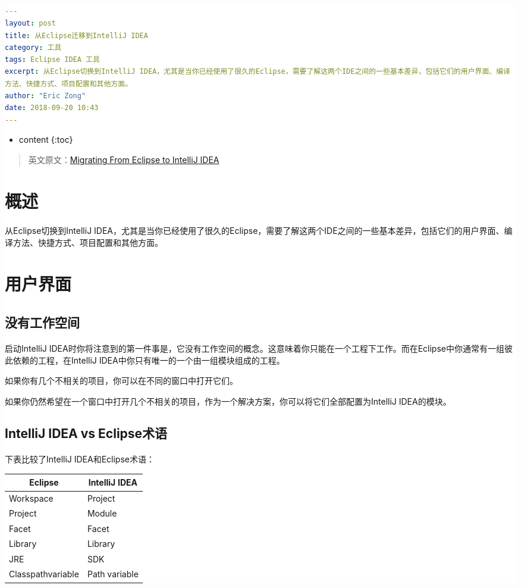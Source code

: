 ```yaml
---
layout: post
title: 从Eclipse迁移到IntelliJ IDEA
category: 工具
tags: Eclipse IDEA 工具
excerpt: 从Eclipse切换到IntelliJ IDEA，尤其是当你已经使用了很久的Eclipse，需要了解这两个IDE之间的一些基本差异，包括它们的用户界面、编译方法、快捷方式、项目配置和其他方面。
author: "Eric Zong"
date: 2018-09-20 10:43
---
```


* content
{:toc}

> 英文原文：[Migrating From Eclipse to IntelliJ IDEA](https://www.jetbrains.com/help/idea/migrating-from-eclipse-to-intellij-idea.html)

# 概述

从Eclipse切换到IntelliJ IDEA，尤其是当你已经使用了很久的Eclipse，需要了解这两个IDE之间的一些基本差异，包括它们的用户界面、编译方法、快捷方式、项目配置和其他方面。

# 用户界面

## 没有工作空间

启动IntelliJ IDEA时你将注意到的第一件事是，它没有工作空间的概念。这意味着你只能在一个工程下工作。而在Eclipse中你通常有一组彼此依赖的工程，在IntelliJ IDEA中你只有唯一的一个由一组模块组成的工程。

如果你有几个不相关的项目，你可以在不同的窗口中打开它们。

如果你仍然希望在一个窗口中打开几个不相关的项目，作为一个解决方案，你可以将它们全部配置为IntelliJ IDEA的模块。

## IntelliJ IDEA vs Eclipse术语

下表比较了IntelliJ IDEA和Eclipse术语： 

| **Eclipse**       | **IntelliJ IDEA** |
| ----------------- | ----------------- |
| Workspace         | Project           |
| Project           | Module            |
| Facet             | Facet             |
| Library           | Library           |
| JRE               | SDK               |
| Classpathvariable | Path variable     |
